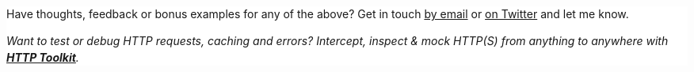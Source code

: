 Have thoughts, feedback or bonus examples for any of the above? Get in touch [by email](/contact/) or [on Twitter](https://twitter.com/pimterry) and let me know.

_Want to test or debug HTTP requests, caching and errors? Intercept, inspect & mock HTTP(S) from anything to anywhere with **[HTTP Toolkit](https://httptoolkit.com)**._